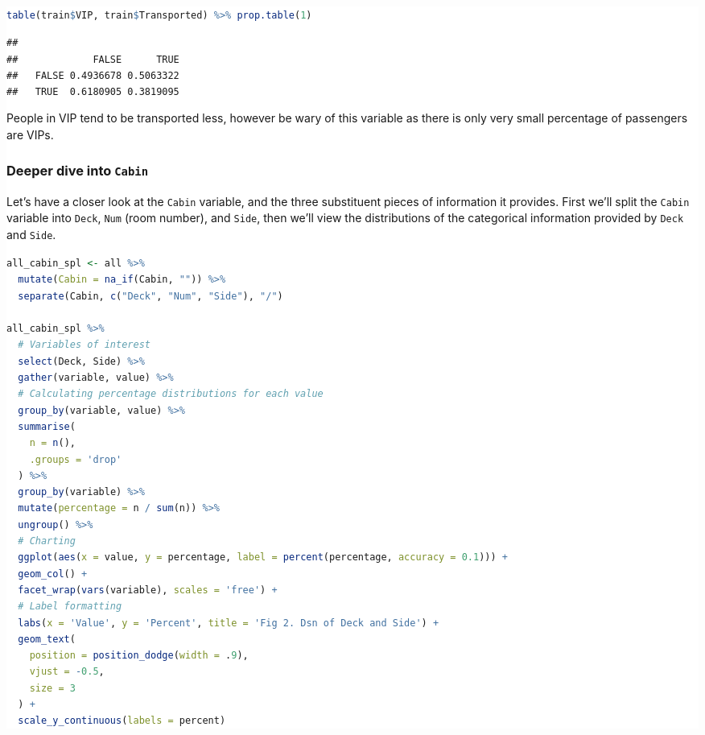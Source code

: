 ``` r
table(train$VIP, train$Transported) %>% prop.table(1)
```

    ##        
    ##             FALSE      TRUE
    ##   FALSE 0.4936678 0.5063322
    ##   TRUE  0.6180905 0.3819095

People in VIP tend to be transported less, however be wary of this
variable as there is only very small percentage of passengers are VIPs.

### Deeper dive into `Cabin`

Let’s have a closer look at the `Cabin` variable, and the three
substituent pieces of information it provides. First we’ll split the
`Cabin` variable into `Deck`, `Num` (room number), and `Side`, then
we’ll view the distributions of the categorical information provided by
`Deck` and `Side`.

``` r
all_cabin_spl <- all %>% 
  mutate(Cabin = na_if(Cabin, "")) %>% 
  separate(Cabin, c("Deck", "Num", "Side"), "/")

all_cabin_spl %>% 
  # Variables of interest
  select(Deck, Side) %>% 
  gather(variable, value) %>% 
  # Calculating percentage distributions for each value
  group_by(variable, value) %>% 
  summarise(
    n = n(),
    .groups = 'drop'
  ) %>% 
  group_by(variable) %>% 
  mutate(percentage = n / sum(n)) %>% 
  ungroup() %>% 
  # Charting
  ggplot(aes(x = value, y = percentage, label = percent(percentage, accuracy = 0.1))) +
  geom_col() +
  facet_wrap(vars(variable), scales = 'free') +
  # Label formatting
  labs(x = 'Value', y = 'Percent', title = 'Fig 2. Dsn of Deck and Side') +
  geom_text(
    position = position_dodge(width = .9),
    vjust = -0.5,
    size = 3
  ) + 
  scale_y_continuous(labels = percent)
```
